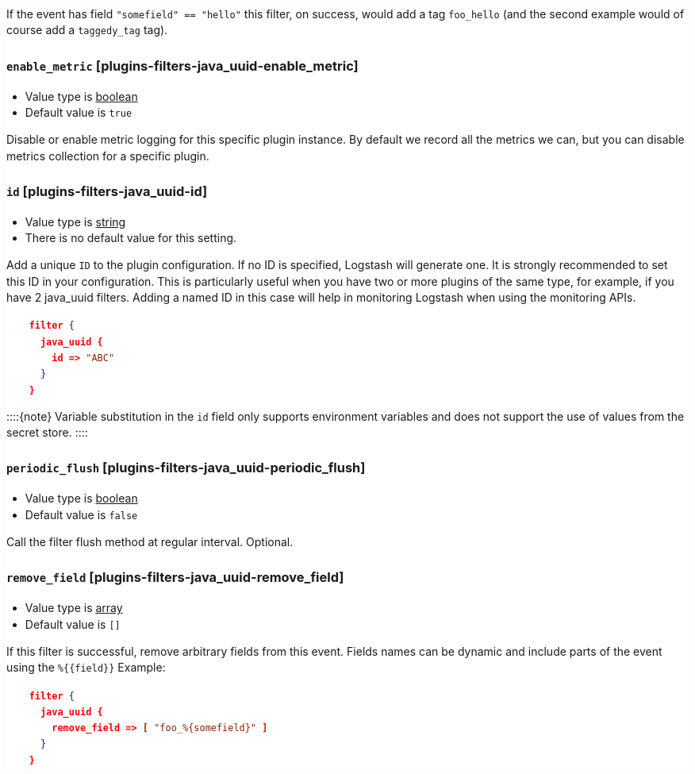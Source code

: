 If the event has field `"somefield" == "hello"` this filter, on success, would add a tag `foo_hello` (and the second example would of course add a `taggedy_tag` tag).


### `enable_metric` [plugins-filters-java_uuid-enable_metric]

* Value type is [boolean](/reference/configuration-file-structure.md#boolean)
* Default value is `true`

Disable or enable metric logging for this specific plugin instance. By default we record all the metrics we can, but you can disable metrics collection for a specific plugin.


### `id` [plugins-filters-java_uuid-id]

* Value type is [string](/reference/configuration-file-structure.md#string)
* There is no default value for this setting.

Add a unique `ID` to the plugin configuration. If no ID is specified, Logstash will generate one. It is strongly recommended to set this ID in your configuration. This is particularly useful when you have two or more plugins of the same type, for example, if you have 2 java_uuid filters. Adding a named ID in this case will help in monitoring Logstash when using the monitoring APIs.

```json
    filter {
      java_uuid {
        id => "ABC"
      }
    }
```

::::{note}
Variable substitution in the `id` field only supports environment variables and does not support the use of values from the secret store.
::::



### `periodic_flush` [plugins-filters-java_uuid-periodic_flush]

* Value type is [boolean](/reference/configuration-file-structure.md#boolean)
* Default value is `false`

Call the filter flush method at regular interval. Optional.


### `remove_field` [plugins-filters-java_uuid-remove_field]

* Value type is [array](/reference/configuration-file-structure.md#array)
* Default value is `[]`

If this filter is successful, remove arbitrary fields from this event. Fields names can be dynamic and include parts of the event using the `%{{field}}` Example:

```json
    filter {
      java_uuid {
        remove_field => [ "foo_%{somefield}" ]
      }
    }
```
